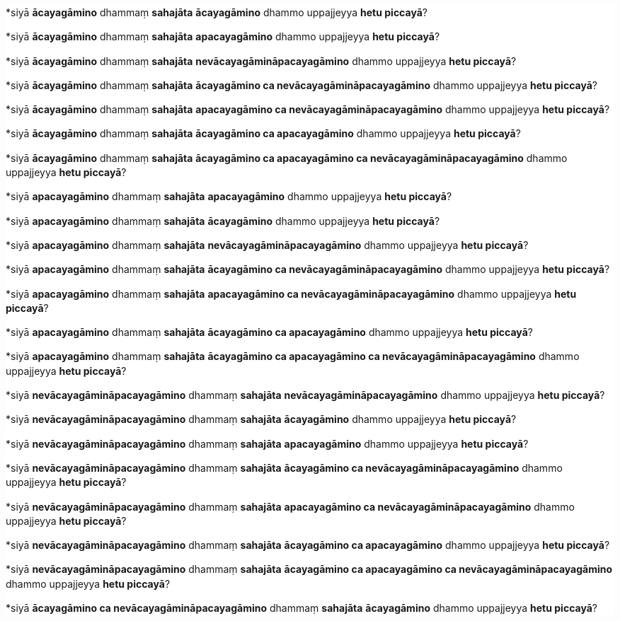 
   *siyā **ācayagāmino** dhammaṃ **sahajāta** **ācayagāmino** dhammo uppajjeyya **hetu piccayā**?

   *siyā **ācayagāmino** dhammaṃ **sahajāta** **apacayagāmino** dhammo uppajjeyya **hetu piccayā**?

   *siyā **ācayagāmino** dhammaṃ **sahajāta** **nevācayagāmināpacayagāmino** dhammo uppajjeyya **hetu piccayā**?

   *siyā **ācayagāmino** dhammaṃ **sahajāta** **ācayagāmino ca nevācayagāmināpacayagāmino** dhammo uppajjeyya **hetu piccayā**?

   *siyā **ācayagāmino** dhammaṃ **sahajāta** **apacayagāmino ca nevācayagāmināpacayagāmino** dhammo uppajjeyya **hetu piccayā**?

   *siyā **ācayagāmino** dhammaṃ **sahajāta** **ācayagāmino ca apacayagāmino** dhammo uppajjeyya **hetu piccayā**?

   *siyā **ācayagāmino** dhammaṃ **sahajāta** **ācayagāmino ca apacayagāmino ca nevācayagāmināpacayagāmino** dhammo uppajjeyya **hetu piccayā**?

   *siyā **apacayagāmino** dhammaṃ **sahajāta** **apacayagāmino** dhammo uppajjeyya **hetu piccayā**?

   *siyā **apacayagāmino** dhammaṃ **sahajāta** **ācayagāmino** dhammo uppajjeyya **hetu piccayā**?

   *siyā **apacayagāmino** dhammaṃ **sahajāta** **nevācayagāmināpacayagāmino** dhammo uppajjeyya **hetu piccayā**?

   *siyā **apacayagāmino** dhammaṃ **sahajāta** **ācayagāmino ca nevācayagāmināpacayagāmino** dhammo uppajjeyya **hetu piccayā**?

   *siyā **apacayagāmino** dhammaṃ **sahajāta** **apacayagāmino ca nevācayagāmināpacayagāmino** dhammo uppajjeyya **hetu piccayā**?

   *siyā **apacayagāmino** dhammaṃ **sahajāta** **ācayagāmino ca apacayagāmino** dhammo uppajjeyya **hetu piccayā**?

   *siyā **apacayagāmino** dhammaṃ **sahajāta** **ācayagāmino ca apacayagāmino ca nevācayagāmināpacayagāmino** dhammo uppajjeyya **hetu piccayā**?

   *siyā **nevācayagāmināpacayagāmino** dhammaṃ **sahajāta** **nevācayagāmināpacayagāmino** dhammo uppajjeyya **hetu piccayā**?

   *siyā **nevācayagāmināpacayagāmino** dhammaṃ **sahajāta** **ācayagāmino** dhammo uppajjeyya **hetu piccayā**?

   *siyā **nevācayagāmināpacayagāmino** dhammaṃ **sahajāta** **apacayagāmino** dhammo uppajjeyya **hetu piccayā**?

   *siyā **nevācayagāmināpacayagāmino** dhammaṃ **sahajāta** **ācayagāmino ca nevācayagāmināpacayagāmino** dhammo uppajjeyya **hetu piccayā**?

   *siyā **nevācayagāmināpacayagāmino** dhammaṃ **sahajāta** **apacayagāmino ca nevācayagāmināpacayagāmino** dhammo uppajjeyya **hetu piccayā**?

   *siyā **nevācayagāmināpacayagāmino** dhammaṃ **sahajāta** **ācayagāmino ca apacayagāmino** dhammo uppajjeyya **hetu piccayā**?

   *siyā **nevācayagāmināpacayagāmino** dhammaṃ **sahajāta** **ācayagāmino ca apacayagāmino ca nevācayagāmināpacayagāmino** dhammo uppajjeyya **hetu piccayā**?

   *siyā **ācayagāmino ca nevācayagāmināpacayagāmino** dhammaṃ **sahajāta** **ācayagāmino** dhammo uppajjeyya **hetu piccayā**?

